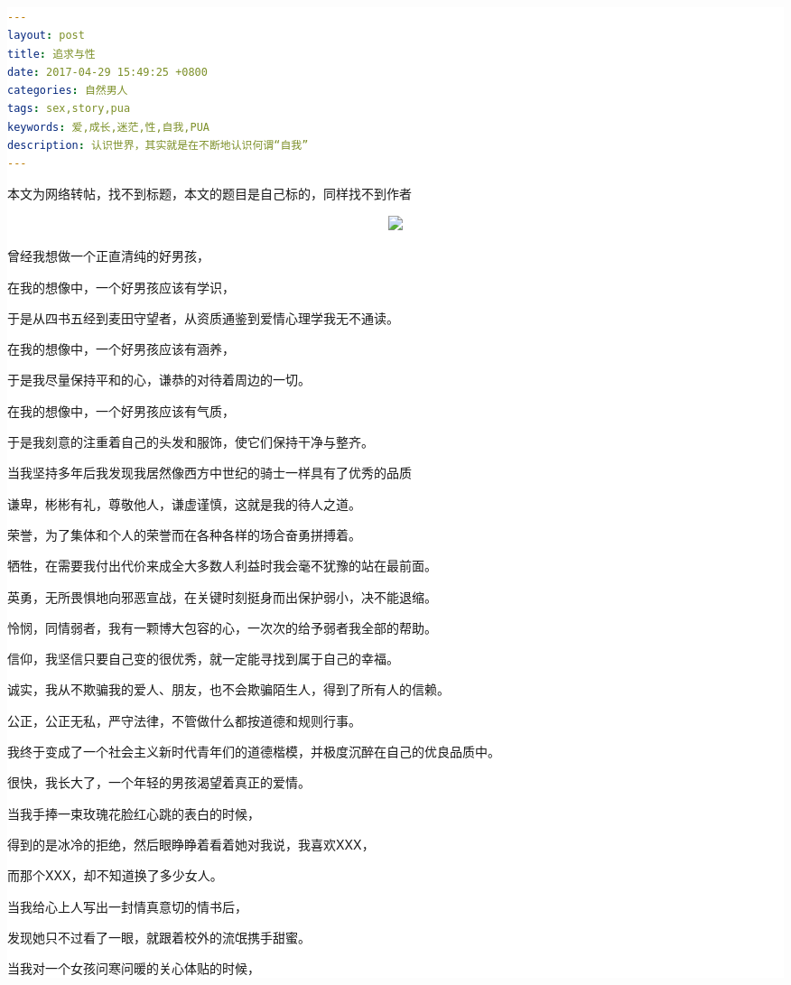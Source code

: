 ```yaml
---
layout: post
title: 追求与性
date: 2017-04-29 15:49:25 +0800
categories: 自然男人
tags: sex,story,pua
keywords: 爱,成长,迷茫,性,自我,PUA
description: 认识世界，其实就是在不断地认识何谓“自我”
---
```

本文为网络转帖，找不到标题，本文的题目是自己标的，同样找不到作者

<center><img src="http://upload-images.jianshu.io/upload_images/4024364-65f78d719e2b0170.jpg?imageMogr2/auto-orient/strip%7CimageView2/2/w/1240"></center>

曾经我想做一个正直清纯的好男孩， ­

在我的想像中，一个好男孩应该有学识， ­

于是从四书五经到麦田守望者，从资质通鉴到爱情心理学我无不通读。 ­

在我的想像中，一个好男孩应该有涵养， ­

于是我尽量保持平和的心，谦恭的对待着周边的一切。 ­

在我的想像中，一个好男孩应该有气质， ­

于是我刻意的注重着自己的头发和服饰，使它们保持干净与整齐。 ­

当我坚持多年后我发现我居然像西方中世纪的骑士一样具有了优秀的品质 ­

谦卑，彬彬有礼，尊敬他人，谦虚谨慎，这就是我的待人之道。 ­

荣誉，为了集体和个人的荣誉而在各种各样的场合奋勇拼搏着。 ­

牺牲，在需要我付出代价来成全大多数人利益时我会毫不犹豫的站在最前面。 ­

英勇，无所畏惧地向邪恶宣战，在关键时刻挺身而出保护弱小，决不能退缩。 ­

怜悯，同情弱者，我有一颗博大包容的心，一次次的给予弱者我全部的帮助。 ­

信仰，我坚信只要自己变的很优秀，就一定能寻找到属于自己的幸福。 ­

诚实，我从不欺骗我的爱人、朋友，也不会欺骗陌生人，得到了所有人的信赖。 ­

公正，公正无私，严守法律，不管做什么都按道德和规则行事。 ­

我终于变成了一个社会主义新时代青年们的道德楷模，并极度沉醉在自己的优良品质中。 ­

很快，我长大了，一个年轻的男孩渴望着真正的爱情。 ­

当我手捧一束玫瑰花脸红心跳的表白的时候， ­

得到的是冰冷的拒绝，然后眼睁睁着看着她对我说，我喜欢XXX， ­

而那个XXX，却不知道换了多少女人。 ­

当我给心上人写出一封情真意切的情书后， ­

发现她只不过看了一眼，就跟着校外的流氓携手甜蜜。 ­

当我对一个女孩问寒问暖的关心体贴的时候， ­
